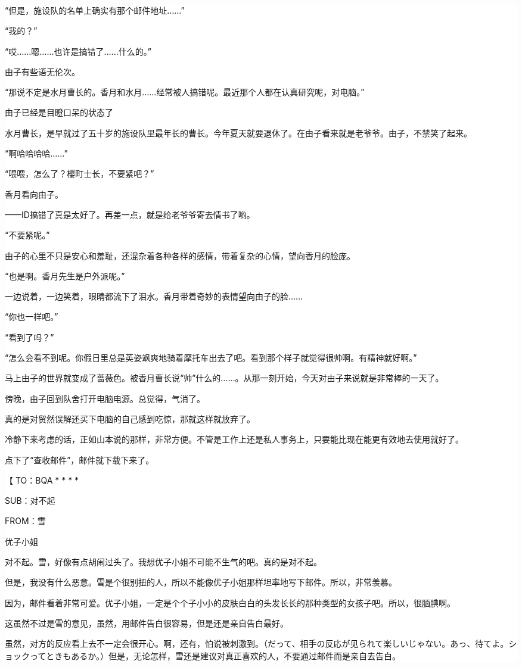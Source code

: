 “但是，施设队的名单上确实有那个邮件地址……”

“我的？”

“哎……嗯……也许是搞错了……什么的。”

由子有些语无伦次。

“那说不定是水月曹长的。香月和水月……经常被人搞错呢。最近那个人都在认真研究呢，对电脑。”

由子已经是目瞪口呆的状态了

水月曹长，是早就过了五十岁的施设队里最年长的曹长。今年夏天就要退休了。在由子看来就是老爷爷。由子，不禁笑了起来。

“啊哈哈哈哈……”

“喂喂，怎么了？樱町士长，不要紧吧？”

香月看向由子。

——ID搞错了真是太好了。再差一点，就是给老爷爷寄去情书了哟。

“不要紧呢。”

由子的心里不只是安心和羞耻，还混杂着各种各样的感情，带着复杂的心情，望向香月的脸庞。

“也是啊。香月先生是户外派呢。”

一边说着，一边笑着，眼睛都流下了泪水。香月带着奇妙的表情望向由子的脸……

“你也一样吧。”

“看到了吗？”

“怎么会看不到呢。你假日里总是英姿飒爽地骑着摩托车出去了吧。看到那个样子就觉得很帅啊。有精神就好啊。”

马上由子的世界就变成了蔷薇色。被香月曹长说“帅”什么的……。从那一刻开始，今天对由子来说就是非常棒的一天了。

傍晚，由子回到队舍打开电脑电源。总觉得，气消了。

真的是对贸然误解还买下电脑的自己感到吃惊，那就这样就放弃了。

冷静下来考虑的话，正如山本说的那样，非常方便。不管是工作上还是私人事务上，只要能比现在能更有效地去使用就好了。

点下了“查收邮件”，邮件就下载下来了。

【 TO：BQA * * * *

SUB：对不起

FROM：雪

优子小姐

对不起。雪，好像有点胡闹过头了。我想优子小姐不可能不生气的吧。真的是对不起。

但是，我没有什么恶意。雪是个很别扭的人，所以不能像优子小姐那样坦率地写下邮件。所以，非常羡慕。

因为，邮件看着非常可爱。优子小姐，一定是个个子小小的皮肤白白的头发长长的那种类型的女孩子吧。所以，很腼腆啊。

这虽然不过是雪的意见，虽然，用邮件告白很容易，但是还是亲自告白最好。

虽然，对方的反应看上去不一定会很开心。啊，还有，怕说被刺激到。（だって、相手の反応が见られて楽しいじゃない。あっ、待てよ。ショックってときもあるか。）但是，无论怎样，雪还是建议对真正喜欢的人，不要通过邮件而是亲自去告白。
